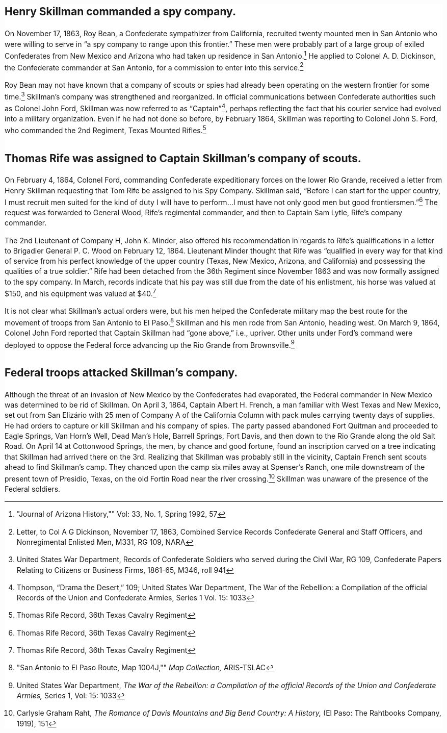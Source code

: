 ## Henry Skillman commanded a spy company.

On November 17, 1863, Roy Bean, a Confederate sympathizer from California, recruited twenty mounted men in San Antonio who were willing to serve in “a spy company to range upon this frontier.” These men were probably part of a large group of exiled Confederates from New Mexico and Arizona who had taken up residence in San Antonio.[^203] He applied to Colonel A. D. Dickinson, the Confederate commander at San Antonio, for a commission to enter into this service.[^204]

Roy Bean may not have known that a company of scouts or spies had already been operating on the western frontier for some time.[^205] Skillman’s company was strengthened and reorganized. In official communications between Confederate authorities such as Colonel John Ford, Skillman was now referred to as “Captain”[^206], perhaps reflecting the fact that his courier service had evolved into a military organization. Even if he had not done so before, by February 1864, Skillman was reporting to Colonel John S. Ford, who commanded the 2nd Regiment, Texas Mounted Rifles.[^207]

## Thomas Rife was assigned to Captain Skillman’s company of scouts.

On February 4, 1864, Colonel Ford, commanding Confederate expeditionary forces on the lower Rio Grande, received a letter from Henry Skillman requesting that Tom Rife be assigned to his Spy Company. Skillman said, “Before I can start for the upper country, I must recruit men suited for the kind of duty I will have to perform...I must have not only good men but good frontiersmen.”[^208] The request was forwarded to General Wood, Rife’s regimental commander, and then to Captain Sam Lytle, Rife’s company commander.

The 2nd Lieutenant of Company H, John K. Minder, also offered his recommendation in regards to Rife’s qualifications in a letter to Brigadier General P. C. Wood on February 12, 1864. Lieutenant Minder thought that Rife was “qualified in every way for that kind of service from his perfect knowledge of the upper country (Texas, New Mexico, Arizona, and California) and possessing the qualities of a true soldier.” Rife had been detached from the 36th Regiment since November 1863 and was now formally assigned to the spy company. In March, records indicate that his pay was still due from the date of his enlistment, his horse was valued at $150, and his equipment was valued at $40.[^209]

It is not clear what Skillman’s actual orders were, but his men helped the Confederate military map the best route for the movement of troops from San Antonio to El Paso.[^210] Skillman and his men rode from San Antonio, heading west. On March 9, 1864, Colonel John Ford reported that Captain Skillman had “gone above,” i.e., upriver. Other units under Ford’s command were deployed to oppose the Federal force advancing up the Rio Grande from Brownsville.[^211]

## Federal troops attacked Skillman’s company.

Although the threat of an invasion of New Mexico by the Confederates had evaporated, the Federal commander in New Mexico was determined to be rid of Skillman. On April 3, 1864, Captain Albert H. French, a man familiar with West Texas and New Mexico, set out from San Elizário with 25 men of Company A of the California Column with pack mules carrying twenty days of supplies. He had orders to capture or kill Skillman and his company of spies. The party passed abandoned Fort Quitman and proceeded to Eagle Springs, Van Horn’s Well, Dead Man’s Hole, Barrell Springs, Fort Davis, and then down to the Rio Grande along the old Salt Road. On April 14 at Cottonwood Springs, the men, by chance and good fortune, found an inscription carved on a tree indicating that Skillman had arrived there on the 3rd. Realizing that Skillman was probably still in the vicinity, Captain French sent scouts ahead to find Skillman’s camp. They chanced upon the camp six miles away at Spenser’s Ranch, one mile downstream of the present town of Presidio, Texas, on the old Fortin Road near the river crossing.[^212] Skillman was unaware of the presence of the Federal soldiers.


[^164]: Austerman, *Sharps Rifles and Spanish Mules,* 180
[^165]: William W. Mills, *Forty Years at El Paso, 1858-1898, Recollections of War, Politics, Adventure, Events, Narratives, Sketches, Etc.,* (El Paso, C. Hertzog, 1962), 39
[^166]: Jack C. Scannell, “A survey of the Stagecoach Mail in the Trans-Pecos, 1850-1861,” *West Texas Historical Association Year Book 47,* (1971), 121; *The Charleston Mercury* (Charleston, SC), January 16, 1862
[^167]: Austerman, “The San Antonio-El Paso Mail, CSA,” 97
[^168]: Hammons, *A History of El Paso County, Texas, to 1900,* 49,87
[^169]: Austerman, *Sharps Rifles and Spanish Mules,* 190
[^170]: Thompson, “Drama in the Desert,” 109
[^171]: *The Rocky Mountain News* (Denver, Co.), May 18, 1864
[^172]: Austerman, “The San Antonio-El Paso Mail, CSA,” 97
[^173]: Austerman, “The San Antonio-El Paso Mail, CSA,” 95
[^174]: United States War Department, *The War of the Rebellion: a Compilation of the official Records of the Union and Confederate Armies,* Series 1, Vols: 15, 605
[^175]: Thompson, “Drama in the Desert,” 111
[^176]: United States War Department, *The War of the Rebellion: a Compilation of the official Records of the Union and Confederate Armies,* Series 1, Vols: 15, 607		
[^177]: Thompson, “Drama in the Desert,” 110
[^178]: Thompson, “Drama the Desert,” 111; United States War Department, *The War of the Rebellion: a Compilation of the official Records of the Union and Confederate Armies,* Series 1 Vol: 15, 607
[^179]: United States War Department, *The War of the Rebellion: a Compilation of the official Records of the Union and Confederate Armies,* Series 1 Vol: 15, 377
[^180]: United States War Department, *The War of the Rebellion: a Compilation of the official Records of the Union and Confederate Armies,* Series 1, Vol: 15, 426
[^181]: Thompson, “Drama in the Desert,” 113
[^182]: Letter from Col. Joseph West (USA) to Henry Skillman, Unfiled  Papers and Slips Belonging in Confederate Service Records, M347, Roll 364, RG 109
[^183]: United States War Department, *The War of the Rebellion: a Compilation of the official Records of the Union and Confederate Armies,* Series 1 Vol: 15, 426
[^184]: Alexander Edwin Sweet, *Alex Sweet’s Texas: The Lighter Side of Lone Star History,* (Austin: University of Texas Press, 1986), 88
[^185]: William L. Richter, The Army in Texas During Reconstruction, 1865-1870, (College Station, Texas, Texas A&M University Press, 1987), 24; Farber, *Texas, C,S.A.,* 210
[^186]: Richter, *The Army in Texas During Reconstruction,* 12; Farber, *Texas, C.S.A.,* 114
[^187]: United States War Department, *The War of the Rebellion: a Compilation of the official Records of the Union and Confederate Armies,* Series 1, Vol: 50, 62
[^188]: Wharton, *Texas Under Many Flags,* 95
[^189]: Thomas Rife Record, 36th Texas Cavalry Regiment
[^190]: Evans, *Confederate Military History,* Vol. XI, 120; Wharton, *Texas Under Many Flags,* 96
[^191]: Evans, *Confederate Military History,* Vol. XI: 120
[^192]: Evans, *Confederate Military History,* Vol. XI: 119
[^193]: Farber, *Texas, C.S.A.,* 250
[^194]: Evans, *Confederate Military History,* Vol. XI: 65
[^195]: Letter from Andrew G. Dickinson, Compiled Service Records of Confederate General and Staff Officers, and Nonregimental Enlisted Men, M331, Roll 75, RG 109, NARA
[^196]: Farber, *Texas, C.S.A.,* 204
[^197]: Thompson, “Drama in the Desert,” 117
[^198]: Farber, *Texas, C.S.A.,* 91-2, 119
[^199]: Oates, *Rip Ford’s Texas by John Salmon Ford,* 355; Florence Johnson Scott, *Old Rough and Ready on the Rio Grande,* (Waco, Texas: Texian Press, 1969), 131
[^200]: Oates, *Rip Ford’s Texas by John Salmon Ford,* 342; August Santleben, *A Texas Pioneer,* (New York and Washington: The Neale Publishing Co, 1910), 22
[^201]: Thomas Rife Record, 36th Texas Cavalry Regiment
[^202]: Letter from Andrew G. Dickinson, Compiled Service Records of Confederate General and Staff Officers, and Nonregimental Enlisted Men, M331, Roll 75, RG 109, NARA
[^203]: "Journal of Arizona History,"" Vol: 33, No. 1, Spring 1992, 57
[^204]: Letter, to Col A G Dickinson, November 17, 1863, Combined Service Records Confederate General and Staff Officers, and Nonregimental Enlisted Men, M331, RG 109, NARA
[^205]: United States War Department, Records of Confederate Soldiers who served during the Civil War, RG 109, Confederate Papers Relating to Citizens or Business Firms, 1861-65, M346, roll 941
[^206]: Thompson, “Drama the Desert,” 109; United States War Department, The War of the Rebellion: a Compilation of the official Records of the Union and Confederate Armies, Series 1 Vol. 15: 1033
[^207]: Thomas Rife Record, 36th Texas Cavalry Regiment
[^208]: Thomas Rife Record, 36th Texas Cavalry Regiment
[^209]: Thomas Rife Record, 36th Texas Cavalry Regiment
[^210]: "San Antonio to El Paso Route, Map  1004J,"" *Map Collection,* ARIS-TSLAC    
[^211]: United States War Department, *The War of the Rebellion: a Compilation of the official Records of the Union and Confederate Armies,* Series 1, Vol: 15: 1033
[^212]: Carlysle Graham Raht, *The Romance of Davis Mountains and Big Bend Country: A History,* (El Paso: The Rahtbooks Company, 1919), 151
[^213]: Report of Capt. A.H. French to Brig. Gen. James H. Carleton, May 5,1864 Commander, Entry 3165, Letters Received, File 18F 1864, Records of the United States Army Continental Command, 1821-1920, RG 393, NARA
[^214]: Roy L. Swift and Leavitt Corning Jr., *Three Roads to Chihuahua: The Great Wagon Roads that Opened the Southwest, 1823-1883,* (Austin: Eakin Press, 1988), 199-201; United States War Department, *The War of the Rebellion: a Compilation of the official Records of the Union and Confederate Armies,* Series 1, Vol: 34: 880
[^215]: Capt. A.H. French to Brig. Gen. James H. Carleton, May 5,1864
[^216]: *The San Antonio Light,* February 23, 1887
[^217]: *San Antonio Express,* August 11, 1881
[^218]: Swift and Leavitt Corning Jr., *Three Roads to Chihuahua,* 356, note 60
[^219]: Richter, *The Army in Texas During Reconstruction,* 13
[^220]: Evans, *Confederate Military History,* Vol. XI: 140
[^221]: Samuel Lytle Record, 36th Texas Cavalry Regiment, Combined Service Record of Confederate Soldiers from Texas Units, NARA M323
[^222]: Thomas Rife Record, 36th Texas Cavalry Regiment
[^223]: Anonymous, *Special Presidential Pardons for Confederate Soldiers: A listing of former Confederate soldiers requesting full pardon from President Andrew Johnson,* Mountain Press, (Signal Mountain, Tennessee: Mountain Press, 1999), i-iii
[^224]: United States War Department, *The War of the Rebellion: a compilation of the official records of the Union and Confederate armies,* Series 1-Volume 1: 578-580
[^225]: McDonald, *Jose Antonio Navarro,* 258
[^226]: Vinton Lee James, *Frontier and Pioneer Recollections,* (San Antonio: Artes Graficas, 1938), 35; Scott, *Old Rough and Ready on the Rio Grande,* 175
[^227]: Jay Wertz and Edwin C. Bearss, *Smithsonian’s Great Battles and Battlefields of the Civil War,* 313; Swanson, *Atlas of the Civil War Month by Month,* 112
[^228]: *Houston Tri-Weekly Telegraph,* June 30, 1865
[^229]: Anonymous, *Special Presidential Pardons for Confederate Soldiers: A listing of former Confederate soldiers requesting full pardon from President Andrew Johnson,* 149